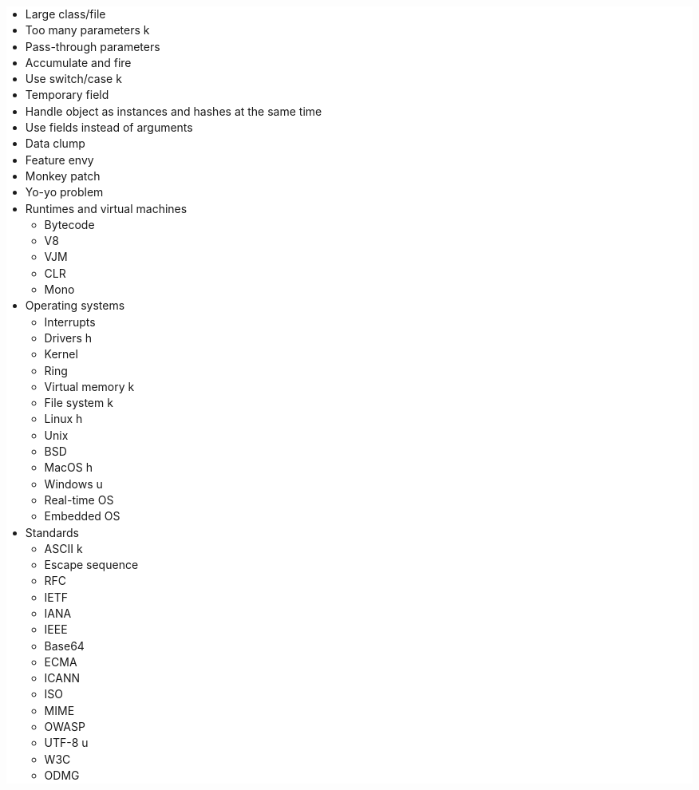   - Large class/file
  - Too many parameters k
  - Pass-through parameters
  - Accumulate and fire
  - Use switch/case k
  - Temporary field
  - Handle object as instances and hashes at the same time
  - Use fields instead of arguments
  - Data clump
  - Feature envy
  - Monkey patch
  - Yo-yo problem
- Runtimes and virtual machines
  - Bytecode
  - V8
  - VJM
  - CLR
  - Mono
- Operating systems
  - Interrupts
  - Drivers h
  - Kernel
  - Ring
  - Virtual memory k
  - File system k
  - Linux h
  - Unix
  - BSD
  - MacOS h
  - Windows u
  - Real-time OS
  - Embedded OS
- Standards
  - ASCII k
  - Escape sequence
  - RFC
  - IETF
  - IANA
  - IEEE
  - Base64
  - ECMA
  - ICANN
  - ISO
  - MIME
  - OWASP
  - UTF-8 u
  - W3C
  - ODMG
